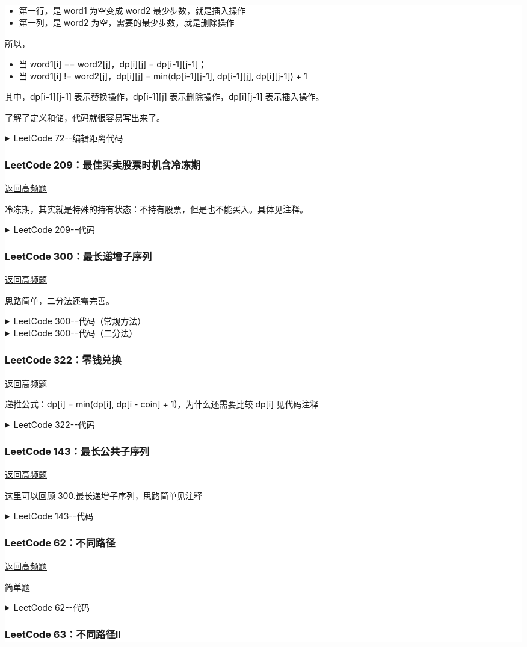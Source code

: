 - 第一行，是 word1 为空变成 word2 最少步数，就是插入操作
- 第一列，是 word2 为空，需要的最少步数，就是删除操作

所以，

- 当 word1[i] == word2[j]，dp[i][j] = dp[i-1][j-1]；
- 当 word1[i] != word2[j]，dp[i][j] = min(dp[i-1][j-1], dp[i-1][j], dp[i][j-1]) + 1

其中，dp[i-1][j-1] 表示替换操作，dp[i-1][j] 表示删除操作，dp[i][j-1] 表示插入操作。


了解了定义和储，代码就很容易写出来了。

<details><summary>LeetCode 72--编辑距离代码 </summary></details>


<h3 id = "3.10">LeetCode 209：最佳买卖股票时机含冷冻期 </h3>

[返回高频题](#100)

冷冻期，其实就是特殊的持有状态：不持有股票，但是也不能买入。具体见注释。

<details><summary>LeetCode 209--代码 </summary></details>


<h3 id = "3.11">LeetCode 300：最长递增子序列 </h3>

[返回高频题](#100)

思路简单，二分法还需完善。

<details><summary>LeetCode 300--代码（常规方法） </summary></details>


<details><summary>LeetCode 300--代码（二分法） </summary></details>



<h3 id = "3.12">LeetCode 322：零钱兑换 </h3>

[返回高频题](#100)

递推公式：dp[i] = min(dp[i], dp[i - coin] + 1)，为什么还需要比较 dp[i] 见代码注释

<details><summary>LeetCode 322--代码 </summary></details>


<h3 id = "3.13">LeetCode 143：最长公共子序列 </h3>

[返回高频题](#100)

这里可以回顾 [300.最长递增子序列](#3.11)，思路简单见注释


<details><summary>LeetCode 143--代码 </summary></details>


<h3 id = "3.14">LeetCode 62：不同路径</h3>

[返回高频题](#100)

简单题

<details><summary>LeetCode 62--代码 </summary></details>


<h3 id = "3.15">LeetCode 63：不同路径II </h3>
